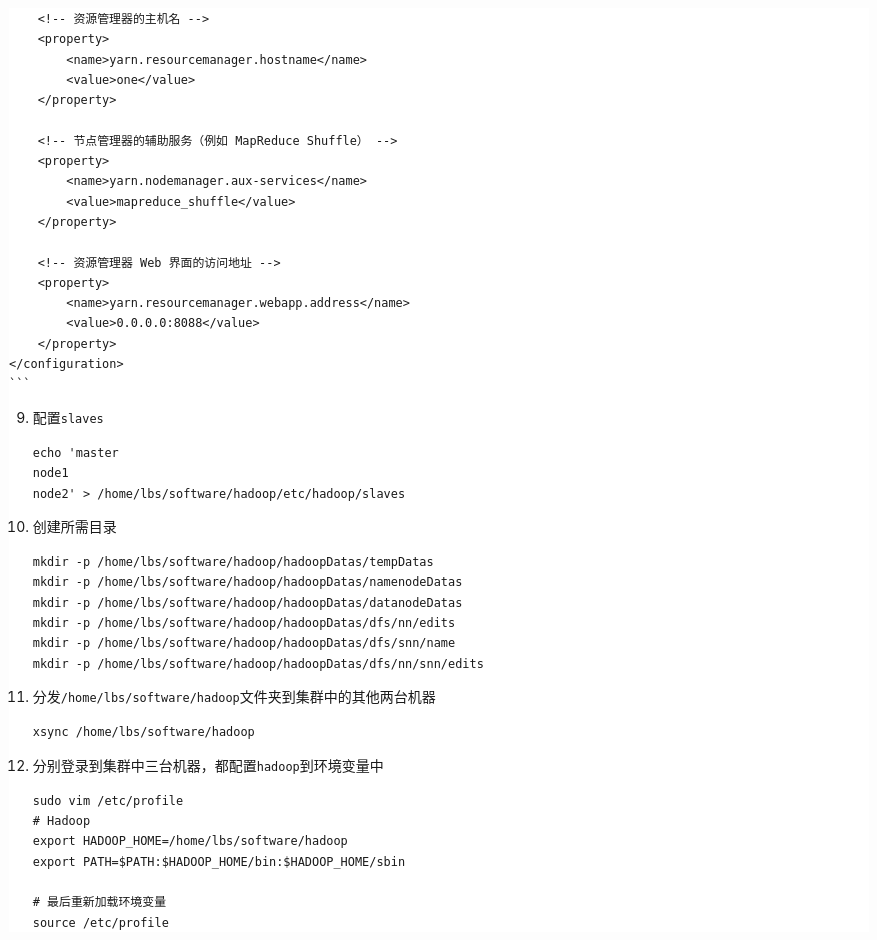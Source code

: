         <!-- 资源管理器的主机名 -->
        <property>
            <name>yarn.resourcemanager.hostname</name>
            <value>one</value>
        </property>
    
        <!-- 节点管理器的辅助服务（例如 MapReduce Shuffle） -->
        <property>
            <name>yarn.nodemanager.aux-services</name>
            <value>mapreduce_shuffle</value>
        </property>
    
        <!-- 资源管理器 Web 界面的访问地址 -->
        <property>
            <name>yarn.resourcemanager.webapp.address</name>
            <value>0.0.0.0:8088</value>
        </property>
    </configuration>
    ```

9. 配置`slaves`
    ```shell
    echo 'master
    node1
    node2' > /home/lbs/software/hadoop/etc/hadoop/slaves
    ```

10. 创建所需目录
    ```shell
    mkdir -p /home/lbs/software/hadoop/hadoopDatas/tempDatas
    mkdir -p /home/lbs/software/hadoop/hadoopDatas/namenodeDatas
    mkdir -p /home/lbs/software/hadoop/hadoopDatas/datanodeDatas 
    mkdir -p /home/lbs/software/hadoop/hadoopDatas/dfs/nn/edits
    mkdir -p /home/lbs/software/hadoop/hadoopDatas/dfs/snn/name
    mkdir -p /home/lbs/software/hadoop/hadoopDatas/dfs/nn/snn/edits
    ```

11. 分发`/home/lbs/software/hadoop`文件夹到集群中的其他两台机器
    ```shell
    xsync /home/lbs/software/hadoop
    ```
12. 分别登录到集群中三台机器，都配置`hadoop`到环境变量中
    ```shell
    sudo vim /etc/profile
    # Hadoop
    export HADOOP_HOME=/home/lbs/software/hadoop
    export PATH=$PATH:$HADOOP_HOME/bin:$HADOOP_HOME/sbin
    
    # 最后重新加载环境变量
    source /etc/profile
    ```
